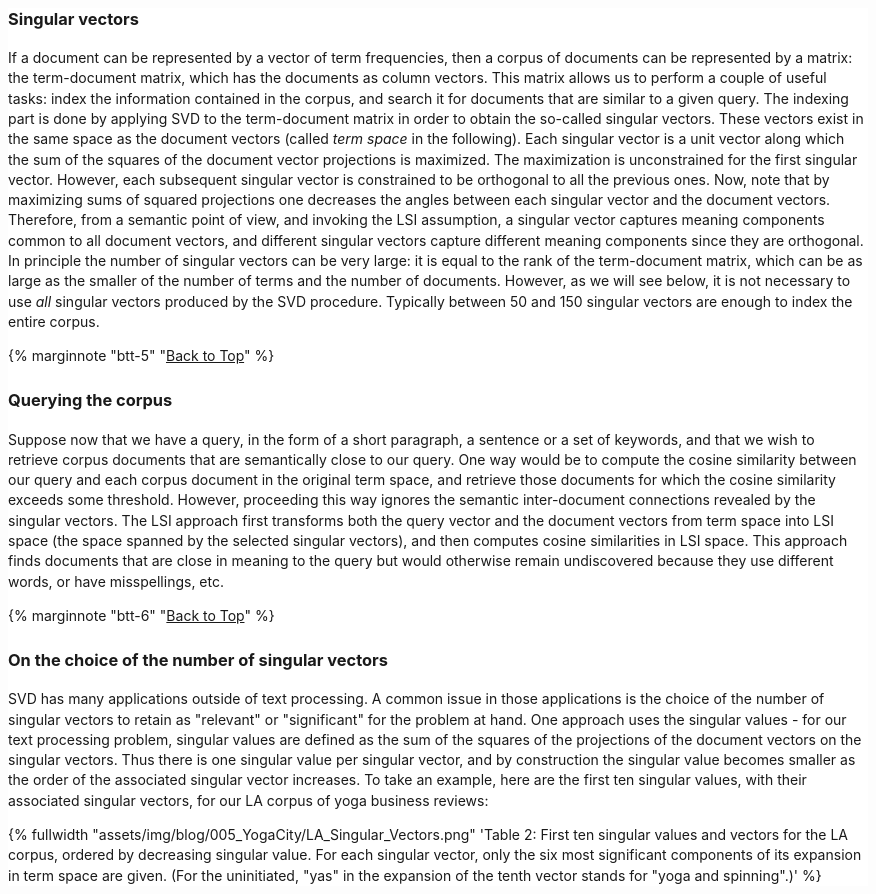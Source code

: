### Singular vectors

If a document can be represented by a vector of term frequencies, then a corpus of documents can be represented by a matrix: the term-document matrix, which has the documents as column vectors.  This matrix allows us to perform a couple of useful tasks: index the information contained in the corpus, and search it for documents that are similar to a given query.  The indexing part is done by applying SVD to the term-document matrix in order to obtain the so-called singular vectors.  These vectors exist in the same space as the document vectors (called <i>term space</i> in the following).  Each singular vector is a unit vector along which the sum of the squares of the document vector projections is maximized.  The maximization is unconstrained for the first singular vector.  However, each subsequent singular vector is constrained to be orthogonal to all the previous ones.  Now, note that by maximizing sums of squared projections one decreases the angles between each singular vector and the document vectors.  Therefore, from a semantic point of view, and invoking the LSI assumption, a singular vector captures meaning components common to all document vectors, and different singular vectors capture different meaning components since they are orthogonal.  In principle the number of singular vectors can be very large: it is equal to the rank of the term-document matrix, which can be as large as the smaller of the number of terms and the number of documents.  However, as we will see below, it is not necessary to use <i>all</i> singular vectors produced by the SVD procedure.  Typically between 50 and 150 singular vectors are enough to index the entire corpus.

{% marginnote "btt-5" "[Back to Top](#TopOfPage)" %}

<a name="QueryingCorpus"></a>

### Querying the corpus

Suppose now that we have a query, in the form of a short paragraph, a sentence or a set of keywords, and that we wish to retrieve corpus documents that are semantically close to our query.  One way would be to compute the cosine similarity between our query and each corpus document in the original term space, and retrieve those documents for which the cosine similarity exceeds some threshold.  However, proceeding this way ignores the semantic inter-document connections revealed by the singular vectors.  The LSI approach first transforms both the query vector and the document vectors from term space into LSI space (the space spanned by the selected singular vectors), and then computes cosine similarities in LSI space.  This approach finds documents that are close in meaning to the query but would otherwise remain undiscovered because they use different words, or have misspellings, etc.

{% marginnote "btt-6" "[Back to Top](#TopOfPage)" %}

<a name="NumberOfSingularVectors"></a>

### On the choice of the number of singular vectors

SVD has many applications outside of text processing.  A common issue in those applications is the choice of the number of singular vectors to retain as "relevant" or "significant" for the problem at hand.  One approach uses the singular values - for our text processing problem, singular values are defined as the sum of the squares of the projections of the document vectors on the singular vectors.  Thus there is one singular value per singular vector, and by construction the singular value becomes smaller as the order of the associated singular vector increases.  To take an example, here are the first ten singular values, with their associated singular vectors, for our LA corpus of yoga business reviews:

{% fullwidth "assets/img/blog/005_YogaCity/LA_Singular_Vectors.png" 'Table 2: First ten singular values and vectors for the LA corpus, ordered by decreasing singular value.  For each singular vector, only the six most significant components of its expansion in term space are given.  (For the uninitiated, "yas" in the expansion of the tenth vector stands for "yoga and spinning".)' %}
